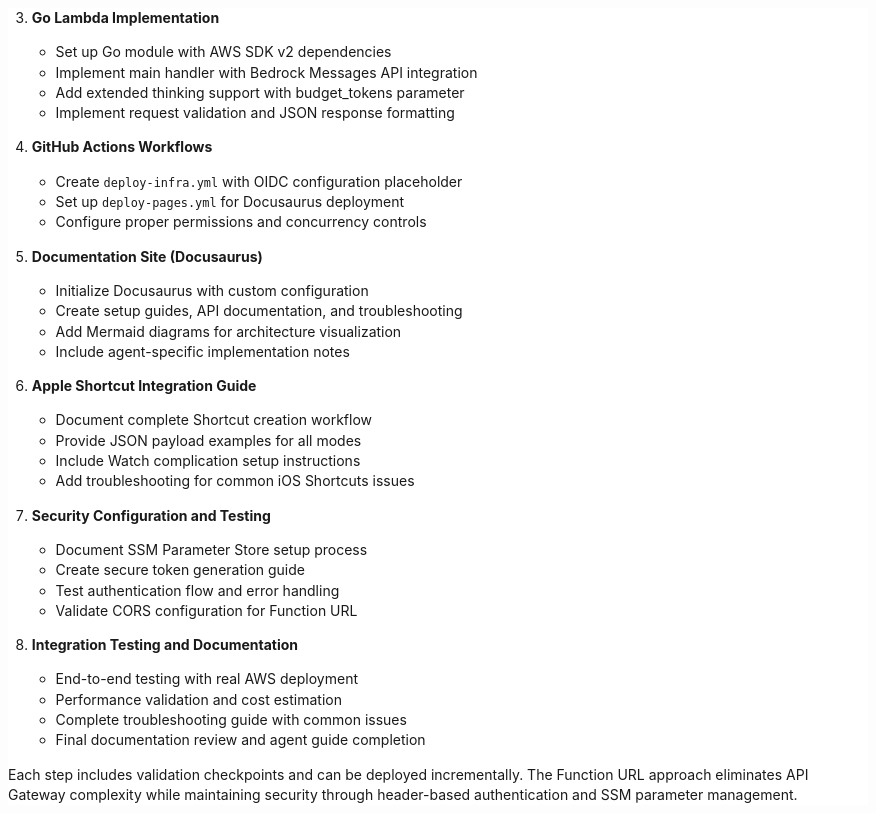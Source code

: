 3. **Go Lambda Implementation**

   - Set up Go module with AWS SDK v2 dependencies
   - Implement main handler with Bedrock Messages API integration
   - Add extended thinking support with budget_tokens parameter
   - Implement request validation and JSON response formatting

4. **GitHub Actions Workflows**

   - Create `deploy-infra.yml` with OIDC configuration placeholder
   - Set up `deploy-pages.yml` for Docusaurus deployment
   - Configure proper permissions and concurrency controls

5. **Documentation Site (Docusaurus)**

   - Initialize Docusaurus with custom configuration
   - Create setup guides, API documentation, and troubleshooting
   - Add Mermaid diagrams for architecture visualization
   - Include agent-specific implementation notes

6. **Apple Shortcut Integration Guide**

   - Document complete Shortcut creation workflow
   - Provide JSON payload examples for all modes
   - Include Watch complication setup instructions
   - Add troubleshooting for common iOS Shortcuts issues

7. **Security Configuration and Testing**

   - Document SSM Parameter Store setup process
   - Create secure token generation guide
   - Test authentication flow and error handling
   - Validate CORS configuration for Function URL

8. **Integration Testing and Documentation**
   - End-to-end testing with real AWS deployment
   - Performance validation and cost estimation
   - Complete troubleshooting guide with common issues
   - Final documentation review and agent guide completion

Each step includes validation checkpoints and can be deployed incrementally. The Function URL approach eliminates API Gateway complexity while maintaining security through header-based authentication and SSM parameter management.
